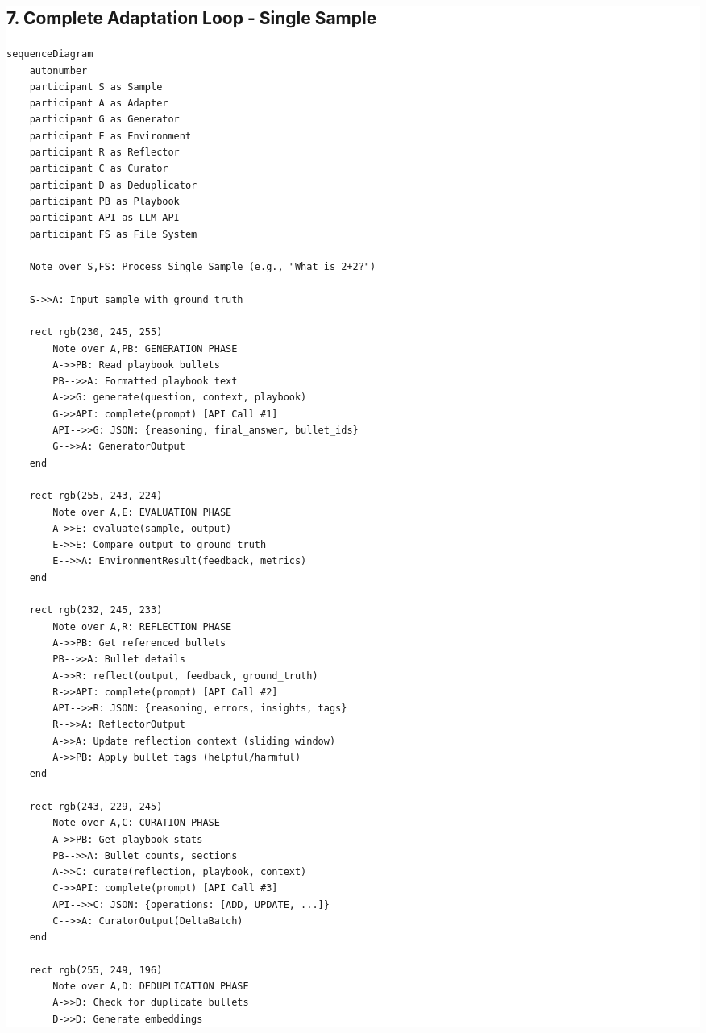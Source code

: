 
## 7. Complete Adaptation Loop - Single Sample

```mermaid
sequenceDiagram
    autonumber
    participant S as Sample
    participant A as Adapter
    participant G as Generator
    participant E as Environment
    participant R as Reflector
    participant C as Curator
    participant D as Deduplicator
    participant PB as Playbook
    participant API as LLM API
    participant FS as File System
    
    Note over S,FS: Process Single Sample (e.g., "What is 2+2?")
    
    S->>A: Input sample with ground_truth
    
    rect rgb(230, 245, 255)
        Note over A,PB: GENERATION PHASE
        A->>PB: Read playbook bullets
        PB-->>A: Formatted playbook text
        A->>G: generate(question, context, playbook)
        G->>API: complete(prompt) [API Call #1]
        API-->>G: JSON: {reasoning, final_answer, bullet_ids}
        G-->>A: GeneratorOutput
    end
    
    rect rgb(255, 243, 224)
        Note over A,E: EVALUATION PHASE
        A->>E: evaluate(sample, output)
        E->>E: Compare output to ground_truth
        E-->>A: EnvironmentResult(feedback, metrics)
    end
    
    rect rgb(232, 245, 233)
        Note over A,R: REFLECTION PHASE
        A->>PB: Get referenced bullets
        PB-->>A: Bullet details
        A->>R: reflect(output, feedback, ground_truth)
        R->>API: complete(prompt) [API Call #2]
        API-->>R: JSON: {reasoning, errors, insights, tags}
        R-->>A: ReflectorOutput
        A->>A: Update reflection context (sliding window)
        A->>PB: Apply bullet tags (helpful/harmful)
    end
    
    rect rgb(243, 229, 245)
        Note over A,C: CURATION PHASE
        A->>PB: Get playbook stats
        PB-->>A: Bullet counts, sections
        A->>C: curate(reflection, playbook, context)
        C->>API: complete(prompt) [API Call #3]
        API-->>C: JSON: {operations: [ADD, UPDATE, ...]}
        C-->>A: CuratorOutput(DeltaBatch)
    end
    
    rect rgb(255, 249, 196)
        Note over A,D: DEDUPLICATION PHASE
        A->>D: Check for duplicate bullets
        D->>D: Generate embeddings
```